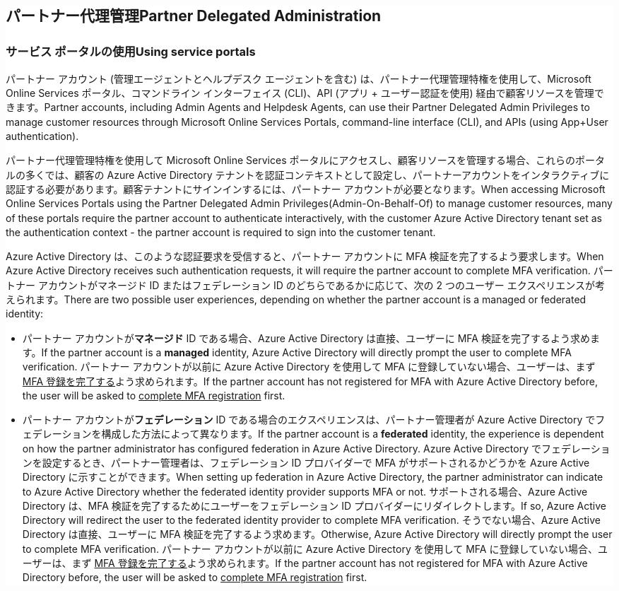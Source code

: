 ## <a name="partner-delegated-administration"></a><span data-ttu-id="a8e74-202">パートナー代理管理</span><span class="sxs-lookup"><span data-stu-id="a8e74-202">Partner Delegated Administration</span></span>

### <a name="using-service-portals"></a><span data-ttu-id="a8e74-203">サービス ポータルの使用</span><span class="sxs-lookup"><span data-stu-id="a8e74-203">Using service portals</span></span>

<span data-ttu-id="a8e74-204">パートナー アカウント (管理エージェントとヘルプデスク エージェントを含む) は、パートナー代理管理特権を使用して、Microsoft Online Services ポータル、コマンドライン インターフェイス (CLI)、API (アプリ + ユーザー認証を使用) 経由で顧客リソースを管理できます。</span><span class="sxs-lookup"><span data-stu-id="a8e74-204">Partner accounts, including Admin Agents and Helpdesk Agents, can use their Partner Delegated Admin Privileges to manage customer resources through Microsoft Online Services Portals, command-line interface (CLI), and APIs (using App+User authentication).</span></span>

<span data-ttu-id="a8e74-205">パートナー代理管理特権を使用して Microsoft Online Services ポータルにアクセスし、顧客リソースを管理する場合、これらのポータルの多くでは、顧客の Azure Active Directory テナントを認証コンテキストとして設定し、パートナーアカウントをインタラクティブに認証する必要があります。顧客テナントにサインインするには、パートナー アカウントが必要となります。</span><span class="sxs-lookup"><span data-stu-id="a8e74-205">When accessing Microsoft Online Services Portals using the Partner Delegated Admin Privileges(Admin-On-Behalf-Of) to manage customer resources, many of these portals require the partner account to authenticate interactively, with the customer Azure Active Directory tenant set as the authentication context - the partner account is required to sign into the customer tenant.</span></span>

<span data-ttu-id="a8e74-206">Azure Active Directory は、このような認証要求を受信すると、パートナー アカウントに MFA 検証を完了するよう要求します。</span><span class="sxs-lookup"><span data-stu-id="a8e74-206">When Azure Active Directory receives such authentication requests, it will require the partner account to complete MFA verification.</span></span> <span data-ttu-id="a8e74-207">パートナー アカウントがマネージド ID またはフェデレーション ID のどちらであるかに応じて、次の 2 つのユーザー エクスペリエンスが考えられます。</span><span class="sxs-lookup"><span data-stu-id="a8e74-207">There are two possible user experiences, depending on whether the partner account is a managed or federated identity:</span></span>

- <span data-ttu-id="a8e74-208">パートナー アカウントが**マネージド** ID である場合、Azure Active Directory は直接、ユーザーに MFA 検証を完了するよう求めます。</span><span class="sxs-lookup"><span data-stu-id="a8e74-208">If the partner account is a **managed** identity, Azure Active Directory will directly prompt the user to complete MFA verification.</span></span> <span data-ttu-id="a8e74-209">パートナー アカウントが以前に Azure Active Directory を使用して MFA に登録していない場合、ユーザーは、まず [MFA 登録を完了する](#mfa-registration-experience)よう求められます。</span><span class="sxs-lookup"><span data-stu-id="a8e74-209">If the partner account has not registered for MFA with Azure Active Directory before, the user will be asked to [complete MFA registration](#mfa-registration-experience) first.</span></span>

- <span data-ttu-id="a8e74-210">パートナー アカウントが**フェデレーション** ID である場合のエクスペリエンスは、パートナー管理者が Azure Active Directory でフェデレーションを構成した方法によって異なります。</span><span class="sxs-lookup"><span data-stu-id="a8e74-210">If the partner account is a **federated** identity, the experience is dependent on how the partner administrator has configured federation in Azure Active Directory.</span></span> <span data-ttu-id="a8e74-211">Azure Active Directory でフェデレーションを設定するとき、パートナー管理者は、フェデレーション ID プロバイダーで MFA がサポートされるかどうかを Azure Active Directory に示すことができます。</span><span class="sxs-lookup"><span data-stu-id="a8e74-211">When setting up federation in Azure Active Directory, the partner administrator can indicate to Azure Active Directory whether the federated identity provider supports MFA or not.</span></span> <span data-ttu-id="a8e74-212">サポートされる場合、Azure Active Directory は、MFA 検証を完了するためにユーザーをフェデレーション ID プロバイダーにリダイレクトします。</span><span class="sxs-lookup"><span data-stu-id="a8e74-212">If so, Azure Active Directory will redirect the user to the federated identity provider to complete MFA verification.</span></span> <span data-ttu-id="a8e74-213">そうでない場合、Azure Active Directory は直接、ユーザーに MFA 検証を完了するよう求めます。</span><span class="sxs-lookup"><span data-stu-id="a8e74-213">Otherwise, Azure Active Directory will directly prompt the user to complete MFA verification.</span></span> <span data-ttu-id="a8e74-214">パートナー アカウントが以前に Azure Active Directory を使用して MFA に登録していない場合、ユーザーは、まず [MFA 登録を完了する](#mfa-registration-experience)よう求められます。</span><span class="sxs-lookup"><span data-stu-id="a8e74-214">If the partner account has not registered for MFA with Azure Active Directory before, the user will be asked to [complete MFA registration](#mfa-registration-experience) first.</span></span>
